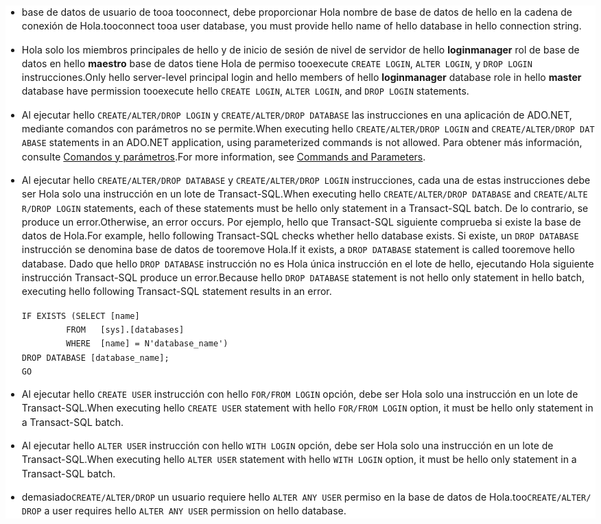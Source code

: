 * <span data-ttu-id="e1785-226">base de datos de usuario de tooa tooconnect, debe proporcionar Hola nombre de base de datos de hello en la cadena de conexión de Hola.</span><span class="sxs-lookup"><span data-stu-id="e1785-226">tooconnect tooa user database, you must provide hello name of hello database in hello connection string.</span></span>
* <span data-ttu-id="e1785-227">Hola solo los miembros principales de hello y de inicio de sesión de nivel de servidor de hello **loginmanager** rol de base de datos en hello **maestro** base de datos tiene Hola de permiso tooexecute `CREATE LOGIN`, `ALTER LOGIN`, y `DROP LOGIN` instrucciones.</span><span class="sxs-lookup"><span data-stu-id="e1785-227">Only hello server-level principal login and hello members of hello **loginmanager** database role in hello **master** database have permission tooexecute hello `CREATE LOGIN`, `ALTER LOGIN`, and `DROP LOGIN` statements.</span></span>
* <span data-ttu-id="e1785-228">Al ejecutar hello `CREATE/ALTER/DROP LOGIN` y `CREATE/ALTER/DROP DATABASE` las instrucciones en una aplicación de ADO.NET, mediante comandos con parámetros no se permite.</span><span class="sxs-lookup"><span data-stu-id="e1785-228">When executing hello `CREATE/ALTER/DROP LOGIN` and `CREATE/ALTER/DROP DATABASE` statements in an ADO.NET application, using parameterized commands is not allowed.</span></span> <span data-ttu-id="e1785-229">Para obtener más información, consulte [Comandos y parámetros](https://msdn.microsoft.com/library/ms254953.aspx).</span><span class="sxs-lookup"><span data-stu-id="e1785-229">For more information, see [Commands and Parameters](https://msdn.microsoft.com/library/ms254953.aspx).</span></span>
* <span data-ttu-id="e1785-230">Al ejecutar hello `CREATE/ALTER/DROP DATABASE` y `CREATE/ALTER/DROP LOGIN` instrucciones, cada una de estas instrucciones debe ser Hola solo una instrucción en un lote de Transact-SQL.</span><span class="sxs-lookup"><span data-stu-id="e1785-230">When executing hello `CREATE/ALTER/DROP DATABASE` and `CREATE/ALTER/DROP LOGIN` statements, each of these statements must be hello only statement in a Transact-SQL batch.</span></span> <span data-ttu-id="e1785-231">De lo contrario, se produce un error.</span><span class="sxs-lookup"><span data-stu-id="e1785-231">Otherwise, an error occurs.</span></span> <span data-ttu-id="e1785-232">Por ejemplo, hello que Transact-SQL siguiente comprueba si existe la base de datos de Hola.</span><span class="sxs-lookup"><span data-stu-id="e1785-232">For example, hello following Transact-SQL checks whether hello database exists.</span></span> <span data-ttu-id="e1785-233">Si existe, un `DROP DATABASE` instrucción se denomina base de datos de tooremove Hola.</span><span class="sxs-lookup"><span data-stu-id="e1785-233">If it exists, a `DROP DATABASE` statement is called tooremove hello database.</span></span> <span data-ttu-id="e1785-234">Dado que hello `DROP DATABASE` instrucción no es Hola única instrucción en el lote de hello, ejecutando Hola siguiente instrucción Transact-SQL produce un error.</span><span class="sxs-lookup"><span data-stu-id="e1785-234">Because hello `DROP DATABASE` statement is not hello only statement in hello batch, executing hello following Transact-SQL statement results in an error.</span></span>

  ```
  IF EXISTS (SELECT [name]
           FROM   [sys].[databases]
           WHERE  [name] = N'database_name')
  DROP DATABASE [database_name];
  GO
  ```

* <span data-ttu-id="e1785-235">Al ejecutar hello `CREATE USER` instrucción con hello `FOR/FROM LOGIN` opción, debe ser Hola solo una instrucción en un lote de Transact-SQL.</span><span class="sxs-lookup"><span data-stu-id="e1785-235">When executing hello `CREATE USER` statement with hello `FOR/FROM LOGIN` option, it must be hello only statement in a Transact-SQL batch.</span></span>
* <span data-ttu-id="e1785-236">Al ejecutar hello `ALTER USER` instrucción con hello `WITH LOGIN` opción, debe ser Hola solo una instrucción en un lote de Transact-SQL.</span><span class="sxs-lookup"><span data-stu-id="e1785-236">When executing hello `ALTER USER` statement with hello `WITH LOGIN` option, it must be hello only statement in a Transact-SQL batch.</span></span>
* <span data-ttu-id="e1785-237">demasiado`CREATE/ALTER/DROP` un usuario requiere hello `ALTER ANY USER` permiso en la base de datos de Hola.</span><span class="sxs-lookup"><span data-stu-id="e1785-237">too`CREATE/ALTER/DROP` a user requires hello `ALTER ANY USER` permission on hello database.</span></span>